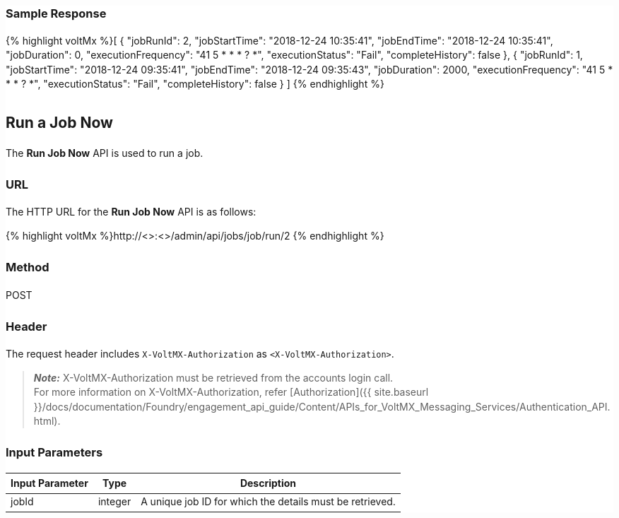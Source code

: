 ### Sample Response

{% highlight voltMx %}[
    {
        "jobRunId": 2,
        "jobStartTime": "2018-12-24 10:35:41",
        "jobEndTime": "2018-12-24 10:35:41",
        "jobDuration": 0,
        "executionFrequency": "41 5 * * * ? *",
        "executionStatus": "Fail",
        "completeHistory": false
    },
    {
        "jobRunId": 1,
        "jobStartTime": "2018-12-24 09:35:41",
        "jobEndTime": "2018-12-24 09:35:43",
        "jobDuration": 2000,
        "executionFrequency": "41 5 * * * ? *",
        "executionStatus": "Fail",
        "completeHistory": false
    }
]
{% endhighlight %}

Run a Job Now
-------------

The **Run Job Now** API is used to run a job.

### URL

The HTTP URL for the **Run Job Now** API is as follows:

{% highlight voltMx %}http://<<host>>:<<port>>/admin/api/jobs/job/run/2
{% endhighlight %}

### Method

POST

### Header

The request header includes `X-VoltMX-Authorization` as `<X-VoltMX-Authorization>`.

> **_Note:_** X-VoltMX-Authorization must be retrieved from the accounts login call.  
For more information on X-VoltMX-Authorization, refer [Authorization]({{ site.baseurl }}/docs/documentation/Foundry/engagement_api_guide/Content/APIs_for_VoltMX_Messaging_Services/Authentication_API.html).

### Input Parameters

  
| Input Parameter | Type | Description |
| --- | --- | --- |
| jobId | integer | A unique job ID for which the details must be retrieved. |
